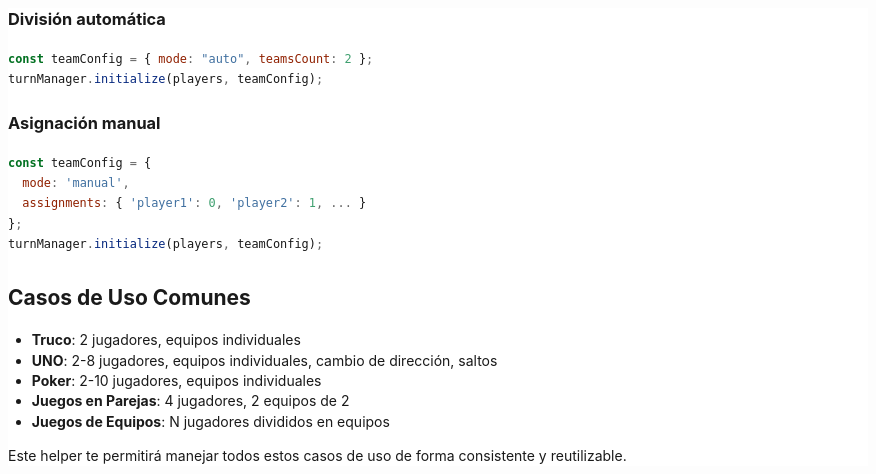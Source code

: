 ### División automática

```javascript
const teamConfig = { mode: "auto", teamsCount: 2 };
turnManager.initialize(players, teamConfig);
```

### Asignación manual

```javascript
const teamConfig = {
  mode: 'manual',
  assignments: { 'player1': 0, 'player2': 1, ... }
};
turnManager.initialize(players, teamConfig);
```

## Casos de Uso Comunes

- **Truco**: 2 jugadores, equipos individuales
- **UNO**: 2-8 jugadores, equipos individuales, cambio de dirección, saltos
- **Poker**: 2-10 jugadores, equipos individuales
- **Juegos en Parejas**: 4 jugadores, 2 equipos de 2
- **Juegos de Equipos**: N jugadores divididos en equipos

Este helper te permitirá manejar todos estos casos de uso de forma consistente y reutilizable.
